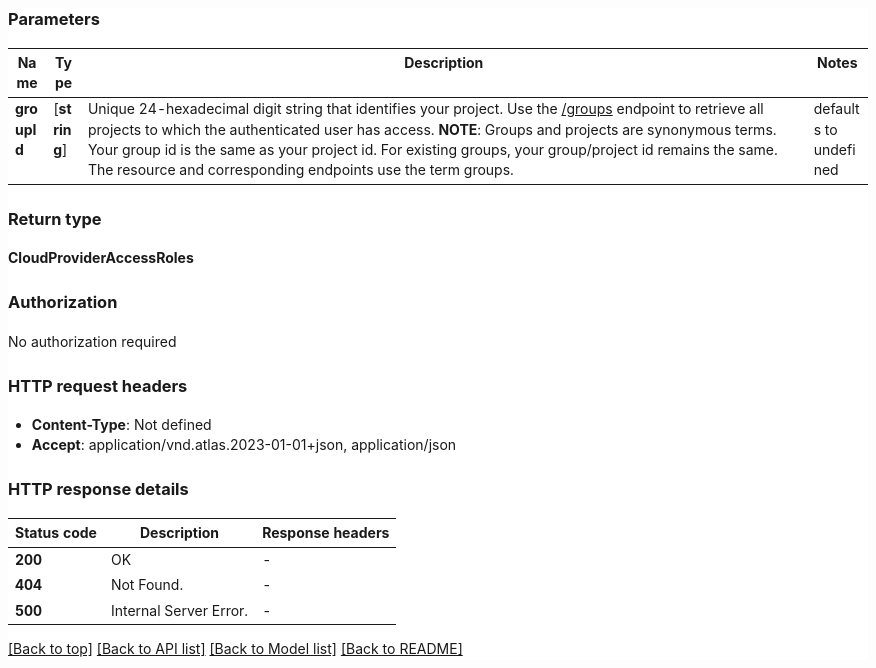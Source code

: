 ```typescript
```


### Parameters

Name | Type | Description  | Notes
------------- | ------------- | ------------- | -------------
 **groupId** | [**string**] | Unique 24-hexadecimal digit string that identifies your project. Use the [/groups](#tag/Projects/operation/listProjects) endpoint to retrieve all projects to which the authenticated user has access.  **NOTE**: Groups and projects are synonymous terms. Your group id is the same as your project id. For existing groups, your group/project id remains the same. The resource and corresponding endpoints use the term groups. | defaults to undefined


### Return type

**CloudProviderAccessRoles**

### Authorization

No authorization required

### HTTP request headers

 - **Content-Type**: Not defined
 - **Accept**: application/vnd.atlas.2023-01-01+json, application/json


### HTTP response details
| Status code | Description | Response headers |
|-------------|-------------|------------------|
**200** | OK |  -  |
**404** | Not Found. |  -  |
**500** | Internal Server Error. |  -  |

[[Back to top]](#) [[Back to API list]](README.md#documentation-for-api-endpoints) [[Back to Model list]](README.md#documentation-for-models) [[Back to README]](README.md)


